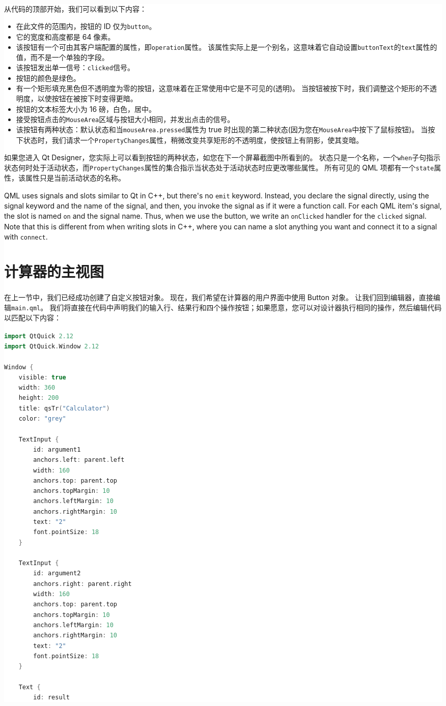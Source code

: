 从代码的顶部开始，我们可以看到以下内容：

*   在此文件的范围内，按钮的 ID 仅为`button`。
*   它的宽度和高度都是 64 像素。
*   该按钮有一个可由其客户端配置的属性，即`operation`属性。 该属性实际上是一个别名，这意味着它自动设置`buttonText`的`text`属性的值，而不是一个单独的字段。
*   该按钮发出单一信号：`clicked`信号。
*   按钮的颜色是绿色。
*   有一个矩形填充黑色但不透明度为零的按钮，这意味着在正常使用中它是不可见的(透明)。 当按钮被按下时，我们调整这个矩形的不透明度，以使按钮在被按下时变得更暗。
*   按钮的文本标签大小为 16 磅，白色，居中。
*   接受按钮点击的`MouseArea`区域与按钮大小相同，并发出点击的信号。
*   该按钮有两种状态：默认状态和当`mouseArea.pressed`属性为 true 时出现的第二种状态(因为您在`MouseArea`中按下了鼠标按钮)。 当按下状态时，我们请求一个`PropertyChanges`属性，稍微改变共享矩形的不透明度，使按钮上有阴影，使其变暗。

如果您进入 Qt Designer，您实际上可以看到按钮的两种状态，如您在下一个屏幕截图中所看到的。 状态只是一个名称，一个`when`子句指示状态何时处于活动状态，而`PropertyChanges`属性的集合指示当状态处于活动状态时应更改哪些属性。 所有可见的 QML 项都有一个`state`属性，该属性只是当前活动状态的名称。

QML uses signals and slots similar to Qt in C++, but there's no `emit` keyword. Instead, you declare the signal directly, using the signal keyword and the name of the signal, and then, you invoke the signal as if it were a function call. For each QML item's signal, the slot is named `on` and the signal name. Thus, when we use the button, we write an `onClicked` handler for the `clicked` signal. Note that this is different from when writing slots in C++, where you can name a slot anything you want and connect it to a signal with `connect`.

# 计算器的主视图

在上一节中，我们已经成功创建了自定义按钮对象。 现在，我们希望在计算器的用户界面中使用 Button 对象。 让我们回到编辑器，直接编辑`main.qml`。 我们将直接在代码中声明我们的输入行、结果行和四个操作按钮；如果愿意，您可以对设计器执行相同的操作，然后编辑代码以匹配以下内容：

```cpp
import QtQuick 2.12 
import QtQuick.Window 2.12

Window { 
    visible: true
    width: 360 
    height: 200 
    title: qsTr("Calculator")
    color: "grey" 

    TextInput { 
        id: argument1 
        anchors.left: parent.left 
        width: 160 
        anchors.top: parent.top 
        anchors.topMargin: 10 
        anchors.leftMargin: 10 
        anchors.rightMargin: 10 
        text: "2" 
        font.pointSize: 18 
    } 

    TextInput { 
        id: argument2 
        anchors.right: parent.right 
        width: 160 
        anchors.top: parent.top 
        anchors.topMargin: 10 
        anchors.leftMargin: 10 
        anchors.rightMargin: 10 
        text: "2" 
        font.pointSize: 18 
    } 

    Text { 
        id: result 
```